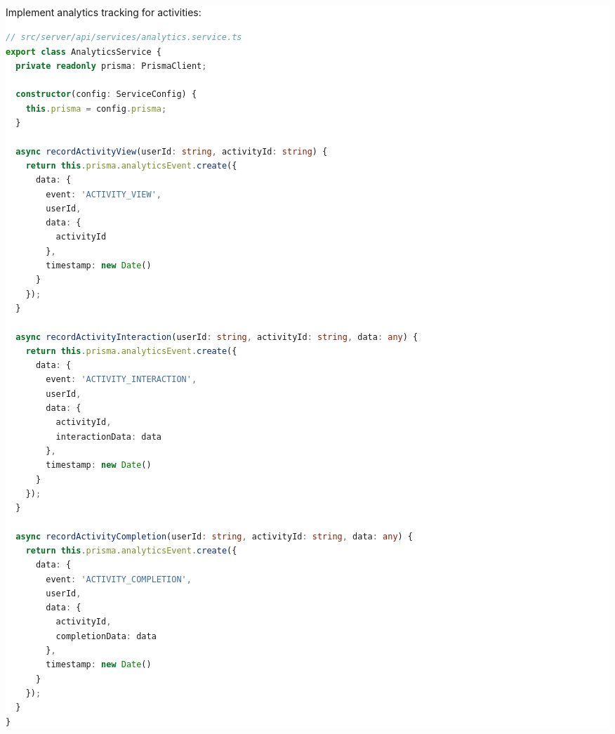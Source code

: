 Implement analytics tracking for activities:

```typescript
// src/server/api/services/analytics.service.ts
export class AnalyticsService {
  private readonly prisma: PrismaClient;
  
  constructor(config: ServiceConfig) {
    this.prisma = config.prisma;
  }
  
  async recordActivityView(userId: string, activityId: string) {
    return this.prisma.analyticsEvent.create({
      data: {
        event: 'ACTIVITY_VIEW',
        userId,
        data: {
          activityId
        },
        timestamp: new Date()
      }
    });
  }
  
  async recordActivityInteraction(userId: string, activityId: string, data: any) {
    return this.prisma.analyticsEvent.create({
      data: {
        event: 'ACTIVITY_INTERACTION',
        userId,
        data: {
          activityId,
          interactionData: data
        },
        timestamp: new Date()
      }
    });
  }
  
  async recordActivityCompletion(userId: string, activityId: string, data: any) {
    return this.prisma.analyticsEvent.create({
      data: {
        event: 'ACTIVITY_COMPLETION',
        userId,
        data: {
          activityId,
          completionData: data
        },
        timestamp: new Date()
      }
    });
  }
}
```
